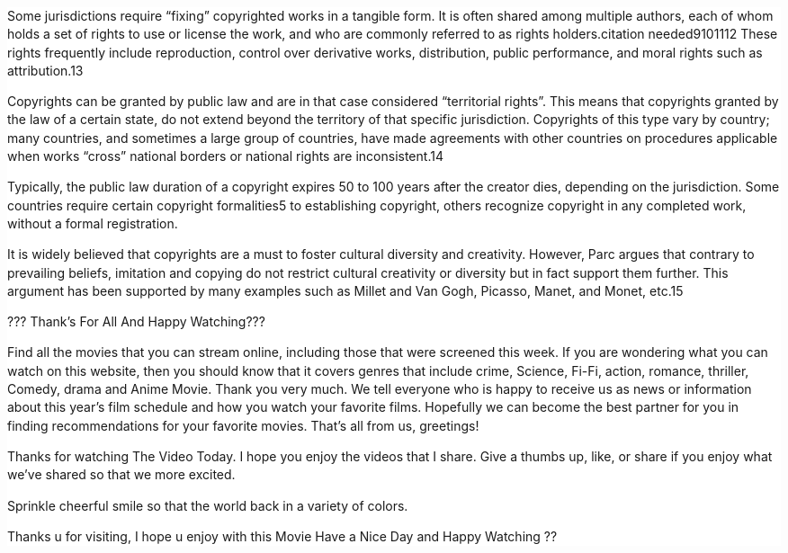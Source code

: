 Some jurisdictions require “fixing” copyrighted works in a tangible form. It is often shared among multiple authors, each of whom holds a set of rights to use or license the work, and who are commonly referred to as rights holders.citation needed9101112 These rights frequently include reproduction, control over derivative works, distribution, public performance, and moral rights such as attribution.13

Copyrights can be granted by public law and are in that case considered “territorial rights”. This means that copyrights granted by the law of a certain state, do not extend beyond the territory of that specific jurisdiction. Copyrights of this type vary by country; many countries, and sometimes a large group of countries, have made agreements with other countries on procedures applicable when works “cross” national borders or national rights are inconsistent.14

Typically, the public law duration of a copyright expires 50 to 100 years after the creator dies, depending on the jurisdiction. Some countries require certain copyright formalities5 to establishing copyright, others recognize copyright in any completed work, without a formal registration.

It is widely believed that copyrights are a must to foster cultural diversity and creativity. However, Parc argues that contrary to prevailing beliefs, imitation and copying do not restrict cultural creativity or diversity but in fact support them further. This argument has been supported by many examples such as Millet and Van Gogh, Picasso, Manet, and Monet, etc.15

??? Thank’s For All And Happy Watching???

Find all the movies that you can stream online, including those that were screened this week. If you are wondering what you can watch on this website, then you should know that it covers genres that include crime, Science, Fi-Fi, action, romance, thriller, Comedy, drama and Anime Movie. Thank you very much. We tell everyone who is happy to receive us as news or information about this year’s film schedule and how you watch your favorite films. Hopefully we can become the best partner for you in finding recommendations for your favorite movies. That’s all from us, greetings!

Thanks for watching The Video Today. I hope you enjoy the videos that I share. Give a thumbs up, like, or share if you enjoy what we’ve shared so that we more excited.

Sprinkle cheerful smile so that the world back in a variety of colors.

Thanks u for visiting, I hope u enjoy with this Movie Have a Nice Day and Happy Watching ??
